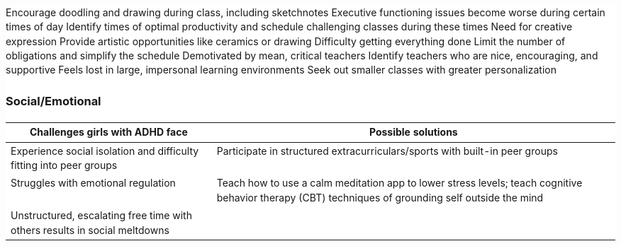    <td>Encourage doodling and drawing during class, including sketchnotes
   </td>
  </tr>
  <tr>
   <td>Executive functioning issues become worse during certain times of day
   </td>
   <td>Identify times of optimal productivity and schedule challenging classes during these times
   </td>
  </tr>
  <tr>
   <td>Need for creative expression
   </td>
   <td>Provide artistic opportunities like ceramics or drawing
   </td>
  </tr>
  <tr>
   <td>Difficulty getting everything done
   </td>
   <td>Limit the number of obligations and simplify the schedule
   </td>
  </tr>
  <tr>
   <td>Demotivated by mean, critical teachers
   </td>
   <td>Identify teachers who are nice, encouraging, and supportive
   </td>
  </tr>
  <tr>
   <td>Feels lost in large, impersonal learning environments
   </td>
   <td>Seek out smaller classes with greater personalization
   </td>
  </tr>
  </tbody>
</table>

### Social/Emotional

<table>
  <thead>
  <tr>
   <th><strong>Challenges girls with ADHD face</strong>
   </th>
   <th><strong>Possible solutions</strong>
   </th>
  </tr>
  </thead>
  <tbody>
  <tr>
   <td>Experience social isolation and difficulty fitting into peer groups
   </td>
   <td>Participate in structured extracurriculars/sports with built-in peer groups
   </td>
  </tr>
  <tr>
   <td>Struggles with emotional regulation
   </td>
   <td>Teach how to use a calm meditation app to lower stress levels; teach cognitive behavior therapy (CBT) techniques of grounding self outside the mind
   </td>
  </tr>
  <tr>
   <td>Unstructured, escalating free time with others results in social meltdowns
   </td>